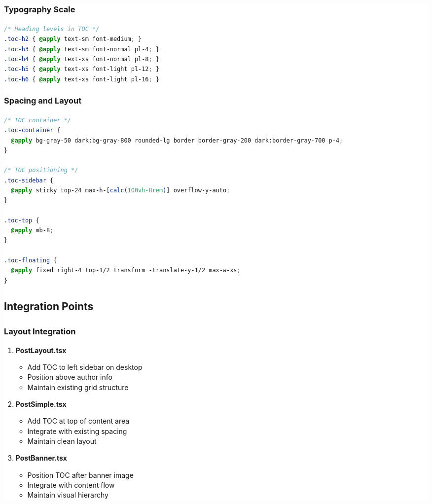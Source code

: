 ```css
```

### Typography Scale
```css
/* Heading levels in TOC */
.toc-h2 { @apply text-sm font-medium; }
.toc-h3 { @apply text-sm font-normal pl-4; }
.toc-h4 { @apply text-xs font-normal pl-8; }
.toc-h5 { @apply text-xs font-light pl-12; }
.toc-h6 { @apply text-xs font-light pl-16; }
```

### Spacing and Layout
```css
/* TOC container */
.toc-container {
  @apply bg-gray-50 dark:bg-gray-800 rounded-lg border border-gray-200 dark:border-gray-700 p-4;
}

/* TOC positioning */
.toc-sidebar {
  @apply sticky top-24 max-h-[calc(100vh-8rem)] overflow-y-auto;
}

.toc-top {
  @apply mb-8;
}

.toc-floating {
  @apply fixed right-4 top-1/2 transform -translate-y-1/2 max-w-xs;
}
```

## Integration Points

### Layout Integration

1. **PostLayout.tsx**
   - Add TOC to left sidebar on desktop
   - Position above author info
   - Maintain existing grid structure

2. **PostSimple.tsx**
   - Add TOC at top of content area
   - Integrate with existing spacing
   - Maintain clean layout

3. **PostBanner.tsx**
   - Position TOC after banner image
   - Integrate with content flow
   - Maintain visual hierarchy
